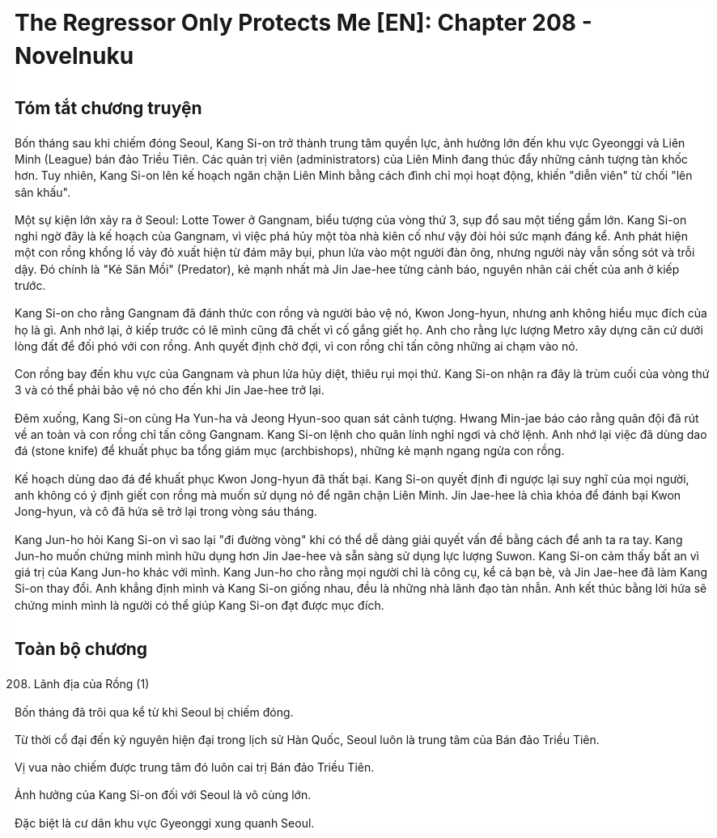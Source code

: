 # The Regressor Only Protects Me [EN]: Chapter 208 - Novelnuku

## Tóm tắt chương truyện

Bốn tháng sau khi chiếm đóng Seoul, Kang Si-on trở thành trung tâm quyền lực, ảnh hưởng lớn đến khu vực Gyeonggi và Liên Minh (League) bán đảo Triều Tiên. Các quản trị viên (administrators) của Liên Minh đang thúc đẩy những cảnh tượng tàn khốc hơn. Tuy nhiên, Kang Si-on lên kế hoạch ngăn chặn Liên Minh bằng cách đình chỉ mọi hoạt động, khiến "diễn viên" từ chối "lên sân khấu".

Một sự kiện lớn xảy ra ở Seoul: Lotte Tower ở Gangnam, biểu tượng của vòng thứ 3, sụp đổ sau một tiếng gầm lớn. Kang Si-on nghi ngờ đây là kế hoạch của Gangnam, vì việc phá hủy một tòa nhà kiên cố như vậy đòi hỏi sức mạnh đáng kể. Anh phát hiện một con rồng khổng lồ vảy đỏ xuất hiện từ đám mây bụi, phun lửa vào một người đàn ông, nhưng người này vẫn sống sót và trỗi dậy. Đó chính là "Kẻ Săn Mồi" (Predator), kẻ mạnh nhất mà Jin Jae-hee từng cảnh báo, nguyên nhân cái chết của anh ở kiếp trước.

Kang Si-on cho rằng Gangnam đã đánh thức con rồng và người bảo vệ nó, Kwon Jong-hyun, nhưng anh không hiểu mục đích của họ là gì. Anh nhớ lại, ở kiếp trước có lẽ mình cũng đã chết vì cố gắng giết họ. Anh cho rằng lực lượng Metro xây dựng căn cứ dưới lòng đất để đối phó với con rồng. Anh quyết định chờ đợi, vì con rồng chỉ tấn công những ai chạm vào nó.

Con rồng bay đến khu vực của Gangnam và phun lửa hủy diệt, thiêu rụi mọi thứ. Kang Si-on nhận ra đây là trùm cuối của vòng thứ 3 và có thể phải bảo vệ nó cho đến khi Jin Jae-hee trở lại.

Đêm xuống, Kang Si-on cùng Ha Yun-ha và Jeong Hyun-soo quan sát cảnh tượng. Hwang Min-jae báo cáo rằng quân đội đã rút về an toàn và con rồng chỉ tấn công Gangnam. Kang Si-on lệnh cho quân lính nghỉ ngơi và chờ lệnh. Anh nhớ lại việc đã dùng dao đá (stone knife) để khuất phục ba tổng giám mục (archbishops), những kẻ mạnh ngang ngửa con rồng.

Kế hoạch dùng dao đá để khuất phục Kwon Jong-hyun đã thất bại. Kang Si-on quyết định đi ngược lại suy nghĩ của mọi người, anh không có ý định giết con rồng mà muốn sử dụng nó để ngăn chặn Liên Minh. Jin Jae-hee là chìa khóa để đánh bại Kwon Jong-hyun, và cô đã hứa sẽ trở lại trong vòng sáu tháng.

Kang Jun-ho hỏi Kang Si-on vì sao lại "đi đường vòng" khi có thể dễ dàng giải quyết vấn đề bằng cách để anh ta ra tay. Kang Jun-ho muốn chứng minh mình hữu dụng hơn Jin Jae-hee và sẵn sàng sử dụng lực lượng Suwon. Kang Si-on cảm thấy bất an vì giá trị của Kang Jun-ho khác với mình. Kang Jun-ho cho rằng mọi người chỉ là công cụ, kể cả bạn bè, và Jin Jae-hee đã làm Kang Si-on thay đổi. Anh khẳng định mình và Kang Si-on giống nhau, đều là những nhà lãnh đạo tàn nhẫn. Anh kết thúc bằng lời hứa sẽ chứng minh mình là người có thể giúp Kang Si-on đạt được mục đích.

## Toàn bộ chương

208. Lãnh địa của Rồng (1)

Bốn tháng đã trôi qua kể từ khi Seoul bị chiếm đóng.

Từ thời cổ đại đến kỷ nguyên hiện đại trong lịch sử Hàn Quốc, Seoul luôn là trung tâm của Bán đảo Triều Tiên.

Vị vua nào chiếm được trung tâm đó luôn cai trị Bán đảo Triều Tiên.

Ảnh hưởng của Kang Si-on đối với Seoul là vô cùng lớn.

Đặc biệt là cư dân khu vực Gyeonggi xung quanh Seoul.
